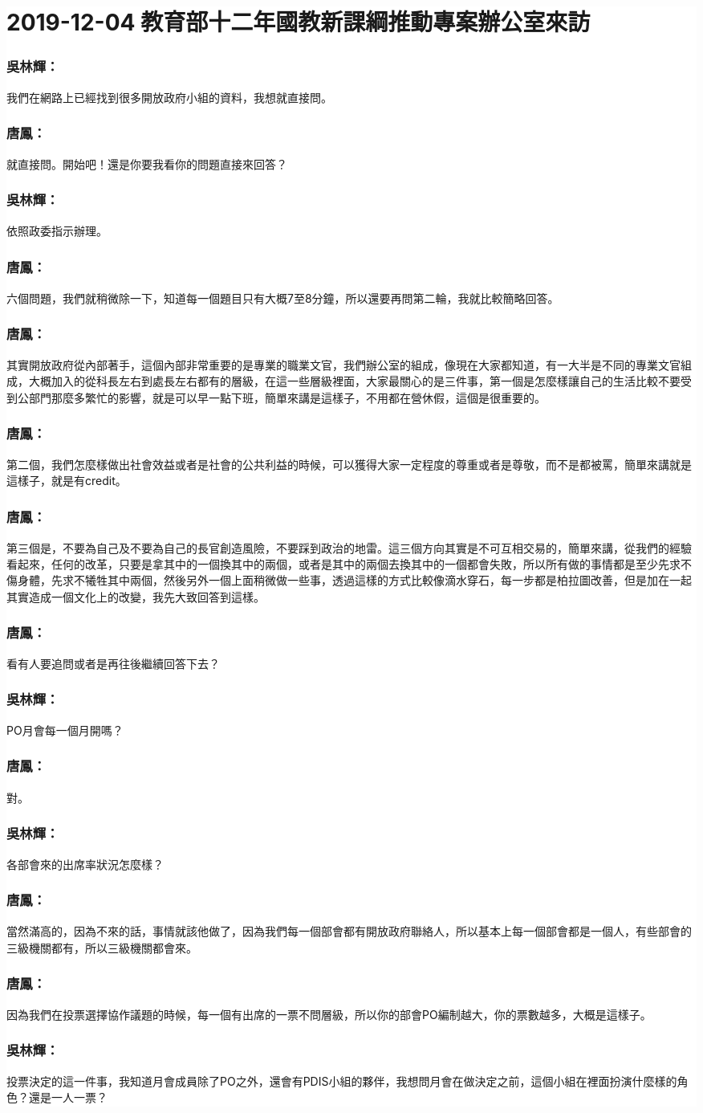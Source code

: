 # 2019-12-04 教育部十二年國教新課綱推動專案辦公室來訪

### 吳林輝：
我們在網路上已經找到很多開放政府小組的資料，我想就直接問。

### 唐鳳：
就直接問。開始吧！還是你要我看你的問題直接來回答？

### 吳林輝：
依照政委指示辦理。

### 唐鳳：
六個問題，我們就稍微除一下，知道每一個題目只有大概7至8分鐘，所以還要再問第二輪，我就比較簡略回答。

### 唐鳳：
其實開放政府從內部著手，這個內部非常重要的是專業的職業文官，我們辦公室的組成，像現在大家都知道，有一大半是不同的專業文官組成，大概加入的從科長左右到處長左右都有的層級，在這一些層級裡面，大家最關心的是三件事，第一個是怎麼樣讓自己的生活比較不要受到公部門那麼多繁忙的影響，就是可以早一點下班，簡單來講是這樣子，不用都在營休假，這個是很重要的。

### 唐鳳：
第二個，我們怎麼樣做出社會效益或者是社會的公共利益的時候，可以獲得大家一定程度的尊重或者是尊敬，而不是都被罵，簡單來講就是這樣子，就是有credit。

### 唐鳳：
第三個是，不要為自己及不要為自己的長官創造風險，不要踩到政治的地雷。這三個方向其實是不可互相交易的，簡單來講，從我們的經驗看起來，任何的改革，只要是拿其中的一個換其中的兩個，或者是其中的兩個去換其中的一個都會失敗，所以所有做的事情都是至少先求不傷身體，先求不犧牲其中兩個，然後另外一個上面稍微做一些事，透過這樣的方式比較像滴水穿石，每一步都是柏拉圖改善，但是加在一起其實造成一個文化上的改變，我先大致回答到這樣。

### 唐鳳：
看有人要追問或者是再往後繼續回答下去？

### 吳林輝：
PO月會每一個月開嗎？

### 唐鳳：
對。

### 吳林輝：
各部會來的出席率狀況怎麼樣？

### 唐鳳：
當然滿高的，因為不來的話，事情就該他做了，因為我們每一個部會都有開放政府聯絡人，所以基本上每一個部會都是一個人，有些部會的三級機關都有，所以三級機關都會來。

### 唐鳳：
因為我們在投票選擇協作議題的時候，每一個有出席的一票不問層級，所以你的部會PO編制越大，你的票數越多，大概是這樣子。

### 吳林輝：
投票決定的這一件事，我知道月會成員除了PO之外，還會有PDIS小組的夥伴，我想問月會在做決定之前，這個小組在裡面扮演什麼樣的角色？還是一人一票？
